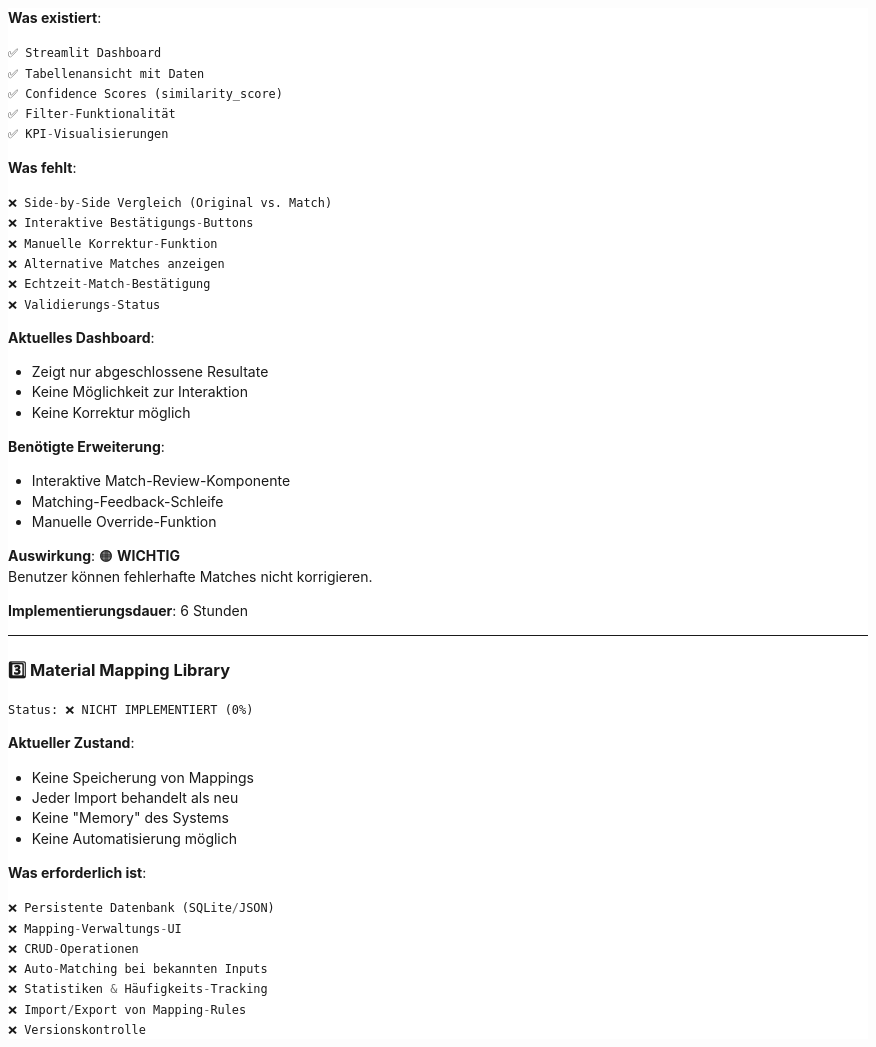 **Was existiert**:
```python
✅ Streamlit Dashboard
✅ Tabellenansicht mit Daten
✅ Confidence Scores (similarity_score)
✅ Filter-Funktionalität
✅ KPI-Visualisierungen
```

**Was fehlt**:
```python
❌ Side-by-Side Vergleich (Original vs. Match)
❌ Interaktive Bestätigungs-Buttons
❌ Manuelle Korrektur-Funktion
❌ Alternative Matches anzeigen
❌ Echtzeit-Match-Bestätigung
❌ Validierungs-Status
```

**Aktuelles Dashboard**:
- Zeigt nur abgeschlossene Resultate
- Keine Möglichkeit zur Interaktion
- Keine Korrektur möglich

**Benötigte Erweiterung**:
- Interaktive Match-Review-Komponente
- Matching-Feedback-Schleife
- Manuelle Override-Funktion

**Auswirkung**: 🟠 **WICHTIG**  
Benutzer können fehlerhafte Matches nicht korrigieren.

**Implementierungsdauer**: 6 Stunden

---

### 3️⃣ Material Mapping Library
```
Status: ❌ NICHT IMPLEMENTIERT (0%)
```

**Aktueller Zustand**:
- Keine Speicherung von Mappings
- Jeder Import behandelt als neu
- Keine "Memory" des Systems
- Keine Automatisierung möglich

**Was erforderlich ist**:
```python
❌ Persistente Datenbank (SQLite/JSON)
❌ Mapping-Verwaltungs-UI
❌ CRUD-Operationen
❌ Auto-Matching bei bekannten Inputs
❌ Statistiken & Häufigkeits-Tracking
❌ Import/Export von Mapping-Rules
❌ Versionskontrolle
```
